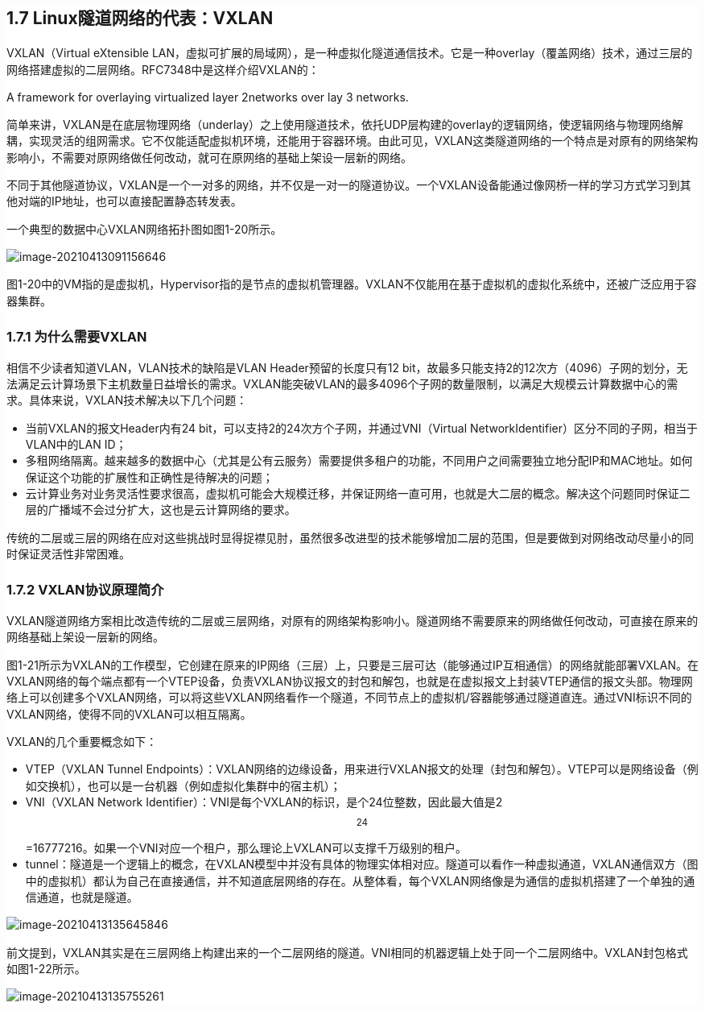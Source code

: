 


## 1.7 Linux隧道网络的代表：VXLAN

VXLAN（Virtual eXtensible LAN，虚拟可扩展的局域网），是一种虚拟化隧道通信技术。它是一种overlay（覆盖网络）技术，通过三层的网络搭建虚拟的二层网络。RFC7348中是这样介绍VXLAN的：

A framework for overlaying virtualized layer 2networks over lay 3 networks.

简单来讲，VXLAN是在底层物理网络（underlay）之上使用隧道技术，依托UDP层构建的overlay的逻辑网络，使逻辑网络与物理网络解耦，实现灵活的组网需求。它不仅能适配虚拟机环境，还能用于容器环境。由此可见，VXLAN这类隧道网络的一个特点是对原有的网络架构影响小，不需要对原网络做任何改动，就可在原网络的基础上架设一层新的网络。

不同于其他隧道协议，VXLAN是一个一对多的网络，并不仅是一对一的隧道协议。一个VXLAN设备能通过像网桥一样的学习方式学习到其他对端的IP地址，也可以直接配置静态转发表。

一个典型的数据中心VXLAN网络拓扑图如图1-20所示。

![image-20210413091156646](D:\学习资料\笔记\k8s\kubernetes网络权威指南图\image-20210413091156646.png)

图1-20中的VM指的是虚拟机，Hypervisor指的是节点的虚拟机管理器。VXLAN不仅能用在基于虚拟机的虚拟化系统中，还被广泛应用于容器集群。



### 1.7.1 为什么需要VXLAN

相信不少读者知道VLAN，VLAN技术的缺陷是VLAN Header预留的长度只有12 bit，故最多只能支持2的12次方（4096）子网的划分，无法满足云计算场景下主机数量日益增长的需求。VXLAN能突破VLAN的最多4096个子网的数量限制，以满足大规模云计算数据中心的需求。具体来说，VXLAN技术解决以下几个问题：

- 当前VXLAN的报文Header内有24 bit，可以支持2的24次方个子网，并通过VNI（Virtual NetworkIdentifier）区分不同的子网，相当于VLAN中的LAN ID；
- 多租网络隔离。越来越多的数据中心（尤其是公有云服务）需要提供多租户的功能，不同用户之间需要独立地分配IP和MAC地址。如何保证这个功能的扩展性和正确性是待解决的问题；
- 云计算业务对业务灵活性要求很高，虚拟机可能会大规模迁移，并保证网络一直可用，也就是大二层的概念。解决这个问题同时保证二层的广播域不会过分扩大，这也是云计算网络的要求。

传统的二层或三层的网络在应对这些挑战时显得捉襟见肘，虽然很多改进型的技术能够增加二层的范围，但是要做到对网络改动尽量小的同时保证灵活性非常困难。



### 1.7.2 VXLAN协议原理简介

VXLAN隧道网络方案相比改造传统的二层或三层网络，对原有的网络架构影响小。隧道网络不需要原来的网络做任何改动，可直接在原来的网络基础上架设一层新的网络。

图1-21所示为VXLAN的工作模型，它创建在原来的IP网络（三层）上，只要是三层可达（能够通过IP互相通信）的网络就能部署VXLAN。在VXLAN网络的每个端点都有一个VTEP设备，负责VXLAN协议报文的封包和解包，也就是在虚拟报文上封装VTEP通信的报文头部。物理网络上可以创建多个VXLAN网络，可以将这些VXLAN网络看作一个隧道，不同节点上的虚拟机/容器能够通过隧道直连。通过VNI标识不同的VXLAN网络，使得不同的VXLAN可以相互隔离。

VXLAN的几个重要概念如下：

- VTEP（VXLAN Tunnel Endpoints）：VXLAN网络的边缘设备，用来进行VXLAN报文的处理（封包和解包）。VTEP可以是网络设备（例如交换机），也可以是一台机器（例如虚拟化集群中的宿主机）；
- VNI（VXLAN Network Identifier）：VNI是每个VXLAN的标识，是个24位整数，因此最大值是2$$^{24}$$=16777216。如果一个VNI对应一个租户，那么理论上VXLAN可以支撑千万级别的租户。
- tunnel：隧道是一个逻辑上的概念，在VXLAN模型中并没有具体的物理实体相对应。隧道可以看作一种虚拟通道，VXLAN通信双方（图中的虚拟机）都认为自己在直接通信，并不知道底层网络的存在。从整体看，每个VXLAN网络像是为通信的虚拟机搭建了一个单独的通信通道，也就是隧道。

![image-20210413135645846](D:\学习资料\笔记\k8s\kubernetes网络权威指南图\VXLAN的工作模型.png)

前文提到，VXLAN其实是在三层网络上构建出来的一个二层网络的隧道。VNI相同的机器逻辑上处于同一个二层网络中。VXLAN封包格式如图1-22所示。

![image-20210413135755261](D:\学习资料\笔记\k8s\kubernetes网络权威指南图\VXLAN封包格式.png)
